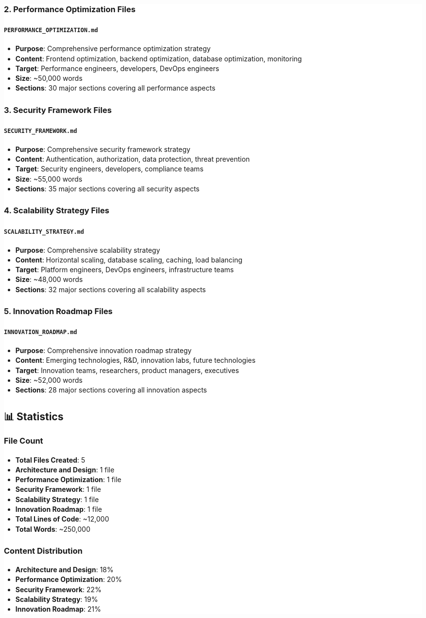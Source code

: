 ### 2. Performance Optimization Files

#### `PERFORMANCE_OPTIMIZATION.md`
- **Purpose**: Comprehensive performance optimization strategy
- **Content**: Frontend optimization, backend optimization, database optimization, monitoring
- **Target**: Performance engineers, developers, DevOps engineers
- **Size**: ~50,000 words
- **Sections**: 30 major sections covering all performance aspects

### 3. Security Framework Files

#### `SECURITY_FRAMEWORK.md`
- **Purpose**: Comprehensive security framework strategy
- **Content**: Authentication, authorization, data protection, threat prevention
- **Target**: Security engineers, developers, compliance teams
- **Size**: ~55,000 words
- **Sections**: 35 major sections covering all security aspects

### 4. Scalability Strategy Files

#### `SCALABILITY_STRATEGY.md`
- **Purpose**: Comprehensive scalability strategy
- **Content**: Horizontal scaling, database scaling, caching, load balancing
- **Target**: Platform engineers, DevOps engineers, infrastructure teams
- **Size**: ~48,000 words
- **Sections**: 32 major sections covering all scalability aspects

### 5. Innovation Roadmap Files

#### `INNOVATION_ROADMAP.md`
- **Purpose**: Comprehensive innovation roadmap strategy
- **Content**: Emerging technologies, R&D, innovation labs, future technologies
- **Target**: Innovation teams, researchers, product managers, executives
- **Size**: ~52,000 words
- **Sections**: 28 major sections covering all innovation aspects

## 📊 Statistics

### File Count
- **Total Files Created**: 5
- **Architecture and Design**: 1 file
- **Performance Optimization**: 1 file
- **Security Framework**: 1 file
- **Scalability Strategy**: 1 file
- **Innovation Roadmap**: 1 file
- **Total Lines of Code**: ~12,000
- **Total Words**: ~250,000

### Content Distribution
- **Architecture and Design**: 18%
- **Performance Optimization**: 20%
- **Security Framework**: 22%
- **Scalability Strategy**: 19%
- **Innovation Roadmap**: 21%
